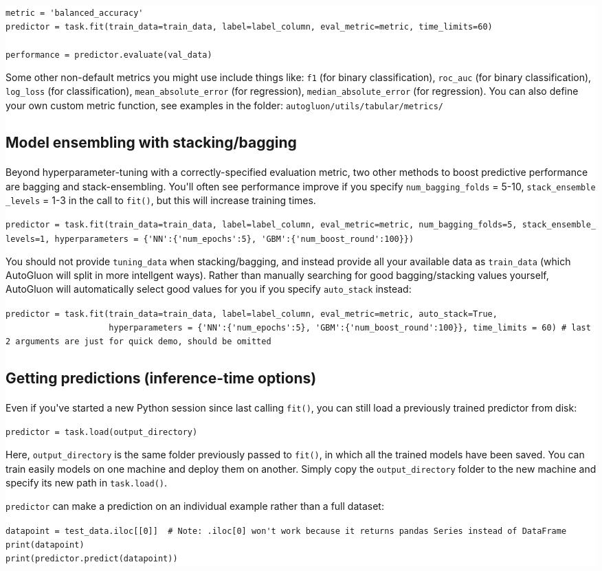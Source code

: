 ```{.python .input}
metric = 'balanced_accuracy'
predictor = task.fit(train_data=train_data, label=label_column, eval_metric=metric, time_limits=60)

performance = predictor.evaluate(val_data)
```

Some other non-default metrics you might use include things like: `f1` (for binary classification), `roc_auc` (for binary classification), `log_loss` (for classification), `mean_absolute_error` (for regression), `median_absolute_error` (for regression).  You can also define your own custom metric function, see examples in the folder: `autogluon/utils/tabular/metrics/`


## Model ensembling with stacking/bagging

Beyond hyperparameter-tuning with a correctly-specified evaluation metric, two other methods to boost predictive performance are bagging and stack-ensembling.  You'll often see performance improve if you specify `num_bagging_folds` = 5-10, `stack_ensemble_levels` = 1-3 in the call to `fit()`, but this will increase training times.

```{.python .input}
predictor = task.fit(train_data=train_data, label=label_column, eval_metric=metric, num_bagging_folds=5, stack_ensemble_levels=1, hyperparameters = {'NN':{'num_epochs':5}, 'GBM':{'num_boost_round':100}})
```

You should not provide `tuning_data` when stacking/bagging, and instead provide all your available data as `train_data` (which AutoGluon will split in more intellgent ways). Rather than manually searching for good bagging/stacking values yourself, AutoGluon will automatically select good values for you if you specify `auto_stack` instead:

```{.python .input}
predictor = task.fit(train_data=train_data, label=label_column, eval_metric=metric, auto_stack=True,
                     hyperparameters = {'NN':{'num_epochs':5}, 'GBM':{'num_boost_round':100}}, time_limits = 60) # last 2 arguments are just for quick demo, should be omitted
```


## Getting predictions (inference-time options)

Even if you've started a new Python session since last calling `fit()`, you can still load a previously trained predictor from disk:

```{.python .input}
predictor = task.load(output_directory)
```

Here, `output_directory` is the same folder previously passed to `fit()`, in which all the trained models have been saved.
You can train easily models on one machine and deploy them on another. Simply copy the `output_directory` folder to the new machine and specify its new path in `task.load()`.

`predictor` can make a prediction on an individual example rather than a full dataset:

```{.python .input}
datapoint = test_data.iloc[[0]]  # Note: .iloc[0] won't work because it returns pandas Series instead of DataFrame
print(datapoint)
print(predictor.predict(datapoint))
```
